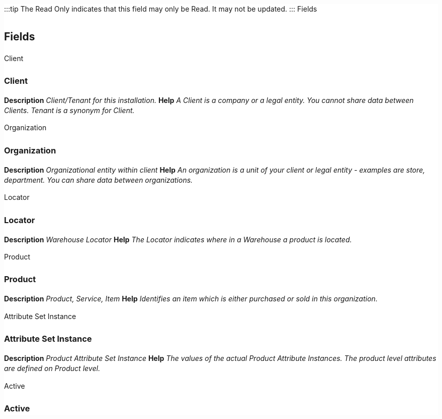 :::tip
The Read Only indicates that this field may only be Read.  It may not be updated.
:::
Fields
## Fields


Client
### Client

**Description**
 *Client/Tenant for this installation.*
**Help**
 *A Client is a company or a legal entity. You cannot share data between Clients. Tenant is a synonym for Client.*

Organization
### Organization

**Description**
 *Organizational entity within client*
**Help**
 *An organization is a unit of your client or legal entity - examples are store, department. You can share data between organizations.*

Locator
### Locator

**Description**
 *Warehouse Locator*
**Help**
 *The Locator indicates where in a Warehouse a product is located.*

Product
### Product

**Description**
 *Product, Service, Item*
**Help**
 *Identifies an item which is either purchased or sold in this organization.*

Attribute Set Instance
### Attribute Set Instance

**Description**
 *Product Attribute Set Instance*
**Help**
 *The values of the actual Product Attribute Instances.  The product level attributes are defined on Product level.*

Active
### Active
